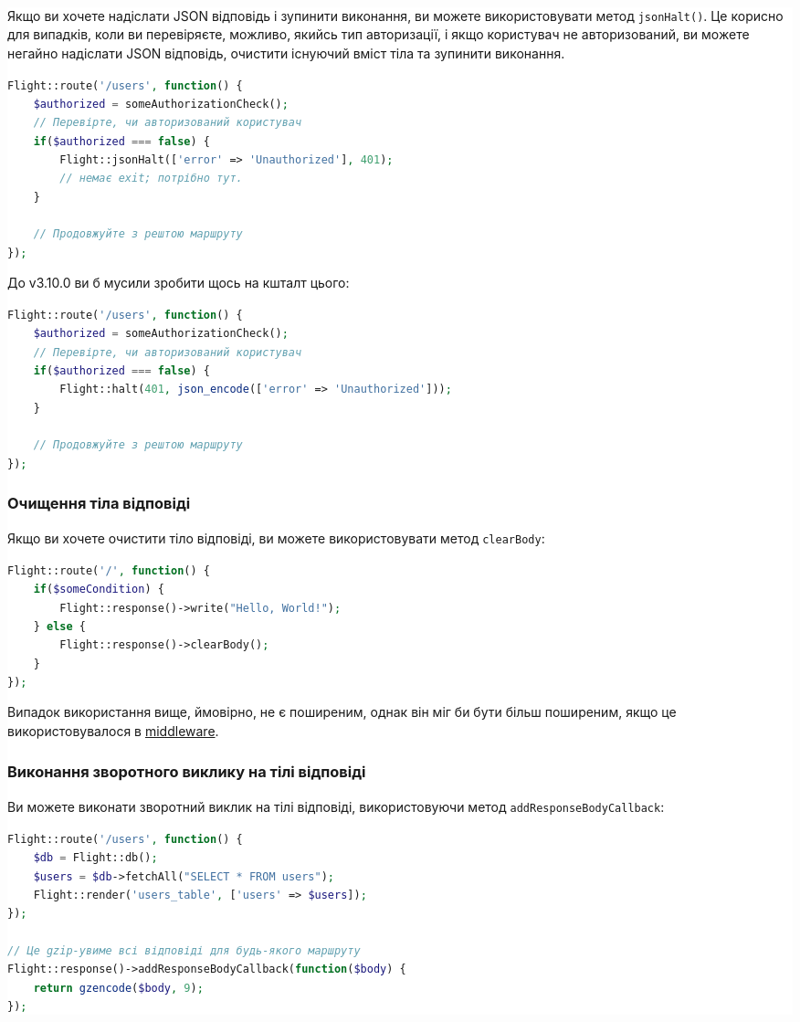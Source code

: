 Якщо ви хочете надіслати JSON відповідь і зупинити виконання, ви можете використовувати метод `jsonHalt()`. Це корисно для випадків, коли ви перевіряєте, можливо, якийсь тип авторизації, і якщо користувач не авторизований, ви можете негайно надіслати JSON відповідь, очистити існуючий вміст тіла та зупинити виконання.

```php
Flight::route('/users', function() {
	$authorized = someAuthorizationCheck();
	// Перевірте, чи авторизований користувач
	if($authorized === false) {
		Flight::jsonHalt(['error' => 'Unauthorized'], 401);
		// немає exit; потрібно тут.
	}

	// Продовжуйте з рештою маршруту
});
```

До v3.10.0 ви б мусили зробити щось на кшталт цього:

```php
Flight::route('/users', function() {
	$authorized = someAuthorizationCheck();
	// Перевірте, чи авторизований користувач
	if($authorized === false) {
		Flight::halt(401, json_encode(['error' => 'Unauthorized']));
	}

	// Продовжуйте з рештою маршруту
});
```

### Очищення тіла відповіді

Якщо ви хочете очистити тіло відповіді, ви можете використовувати метод `clearBody`:

```php
Flight::route('/', function() {
	if($someCondition) {
		Flight::response()->write("Hello, World!");
	} else {
		Flight::response()->clearBody();
	}
});
```

Випадок використання вище, ймовірно, не є поширеним, однак він міг би бути більш поширеним, якщо це використовувалося в [middleware](/learn/middleware).

### Виконання зворотного виклику на тілі відповіді

Ви можете виконати зворотний виклик на тілі відповіді, використовуючи метод `addResponseBodyCallback`:

```php
Flight::route('/users', function() {
	$db = Flight::db();
	$users = $db->fetchAll("SELECT * FROM users");
	Flight::render('users_table', ['users' => $users]);
});

// Це gzip-увиме всі відповіді для будь-якого маршруту
Flight::response()->addResponseBodyCallback(function($body) {
	return gzencode($body, 9);
});
```
